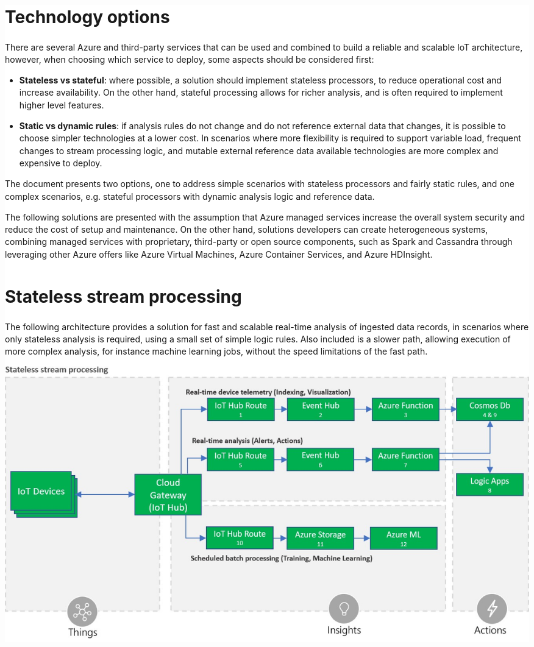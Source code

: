 # Technology options

There are several Azure and third-party services that can be used and combined to build a reliable and scalable IoT architecture, however, when choosing which service to deploy, some aspects should be considered first:

  - **Stateless vs stateful**: where possible, a solution should implement stateless processors, to reduce operational cost and increase availability. On the other hand, stateful processing allows for richer analysis, and is often required to implement higher level features.

  - **Static vs dynamic rules**: if analysis rules do not change and do not reference external data that changes, it is possible to choose simpler technologies at a lower cost. In scenarios where more flexibility is required to support variable load, frequent changes to stream processing logic, and mutable external reference data available technologies are more complex and expensive to deploy.

The document presents two options, one to address simple scenarios with stateless processors and fairly static rules, and one complex scenarios, e.g. stateful processors with dynamic analysis logic and reference data.

The following solutions are presented with the assumption that Azure managed services increase the overall system security and reduce the cost of setup and maintenance. On the other hand, solutions developers can create heterogeneous systems, combining managed services with proprietary, third-party or open source components, such as Spark and Cassandra through leveraging other Azure offers like Azure Virtual Machines, Azure Container Services, and Azure HDInsight.

# Stateless stream processing

The following architecture provides a solution for fast and scalable real-time analysis of ingested data records, in scenarios where only stateless analysis is required, using a small set of simple logic rules. Also included is a slower path, allowing execution of more complex analysis, for instance machine learning jobs, without the speed limitations of the fast path.

![](media/image11.jpeg)
